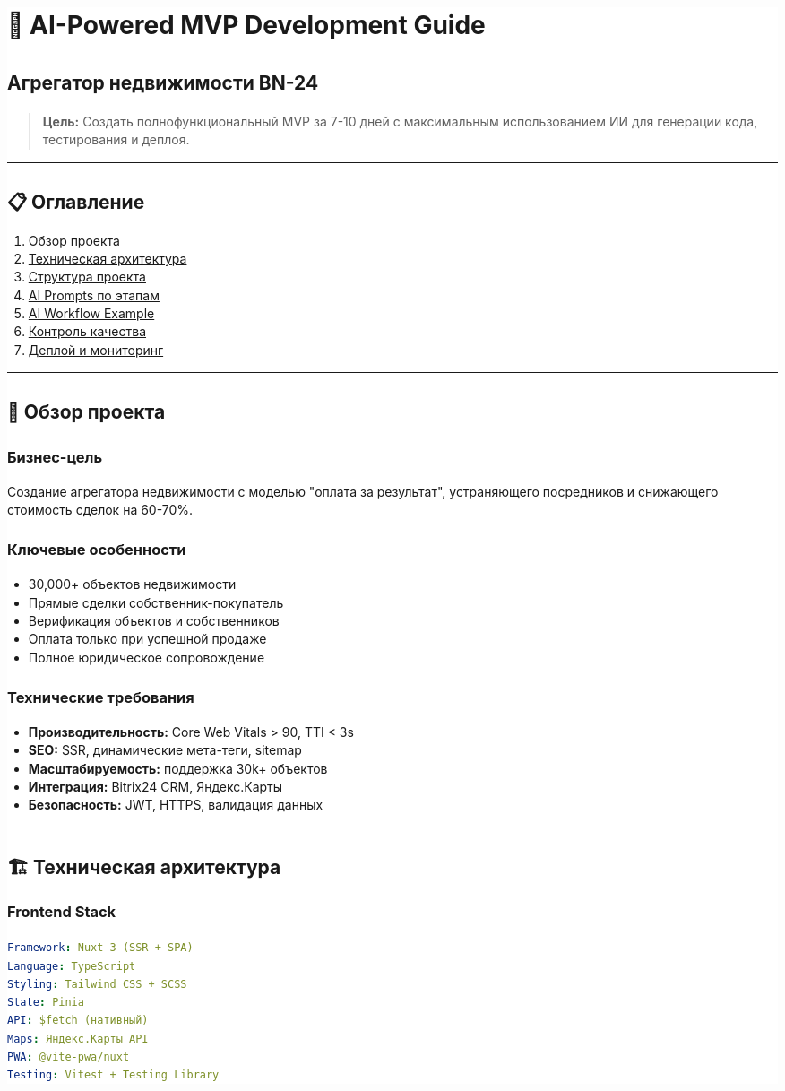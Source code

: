 # 🚀 AI-Powered MVP Development Guide
## Агрегатор недвижимости BN-24

> **Цель:** Создать полнофункциональный MVP за 7-10 дней с максимальным использованием ИИ для генерации кода, тестирования и деплоя.

---

## 📋 Оглавление

1. [Обзор проекта](#обзор-проекта)
2. [Техническая архитектура](#техническая-архитектура)
3. [Структура проекта](#структура-проекта)
4. [AI Prompts по этапам](#ai-prompts-по-этапам)
5. [AI Workflow Example](#ai-workflow-example)
6. [Контроль качества](#контроль-качества)
7. [Деплой и мониторинг](#деплой-и-мониторинг)

---

## 🎯 Обзор проекта

### Бизнес-цель
Создание агрегатора недвижимости с моделью "оплата за результат", устраняющего посредников и снижающего стоимость сделок на 60-70%.

### Ключевые особенности
- 30,000+ объектов недвижимости
- Прямые сделки собственник-покупатель
- Верификация объектов и собственников
- Оплата только при успешной продаже
- Полное юридическое сопровождение

### Технические требования
- **Производительность:** Core Web Vitals > 90, TTI < 3s
- **SEO:** SSR, динамические мета-теги, sitemap
- **Масштабируемость:** поддержка 30k+ объектов
- **Интеграция:** Bitrix24 CRM, Яндекс.Карты
- **Безопасность:** JWT, HTTPS, валидация данных

---

## 🏗 Техническая архитектура

### Frontend Stack
```yaml
Framework: Nuxt 3 (SSR + SPA)
Language: TypeScript
Styling: Tailwind CSS + SCSS
State: Pinia
API: $fetch (нативный)
Maps: Яндекс.Карты API
PWA: @vite-pwa/nuxt
Testing: Vitest + Testing Library
```
